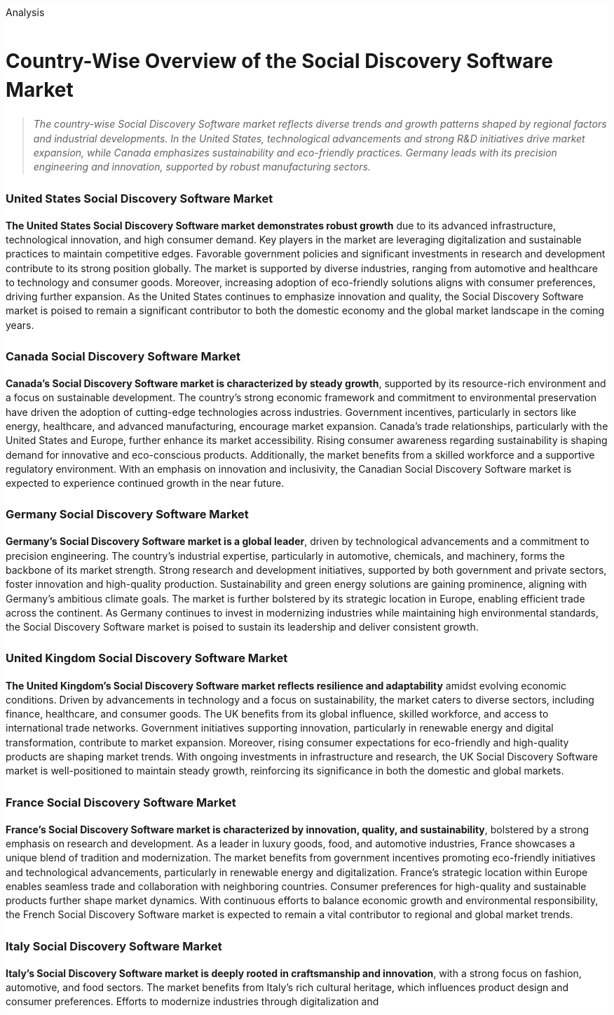 Analysis</li></ul><h1><span class="">Country-Wise Overview of the Social Discovery Software Market<br /></span></h1><blockquote><p><em><span class="">The country-wise Social Discovery Software market reflects diverse trends and growth patterns shaped by regional factors and industrial developments. In the United States, technological advancements and strong R&amp;D initiatives drive market expansion, while Canada emphasizes sustainability and eco-friendly practices. Germany leads with its precision engineering and innovation, supported by robust manufacturing sectors.</span></em></p></blockquote><h3><strong>United States Social Discovery Software Market</strong></h3><p><strong>The United States Social Discovery Software market demonstrates robust growth</strong> due to its advanced infrastructure, technological innovation, and high consumer demand. Key players in the market are leveraging digitalization and sustainable practices to maintain competitive edges. Favorable government policies and significant investments in research and development contribute to its strong position globally. The market is supported by diverse industries, ranging from automotive and healthcare to technology and consumer goods. Moreover, increasing adoption of eco-friendly solutions aligns with consumer preferences, driving further expansion. As the United States continues to emphasize innovation and quality, the Social Discovery Software market is poised to remain a significant contributor to both the domestic economy and the global market landscape in the coming years.</p><h3><strong>Canada Social Discovery Software Market</strong></h3><p><strong>Canada&rsquo;s Social Discovery Software market is characterized by steady growth</strong>, supported by its resource-rich environment and a focus on sustainable development. The country&rsquo;s strong economic framework and commitment to environmental preservation have driven the adoption of cutting-edge technologies across industries. Government incentives, particularly in sectors like energy, healthcare, and advanced manufacturing, encourage market expansion. Canada&rsquo;s trade relationships, particularly with the United States and Europe, further enhance its market accessibility. Rising consumer awareness regarding sustainability is shaping demand for innovative and eco-conscious products. Additionally, the market benefits from a skilled workforce and a supportive regulatory environment. With an emphasis on innovation and inclusivity, the Canadian Social Discovery Software market is expected to experience continued growth in the near future.</p><h3><strong>Germany Social Discovery Software Market</strong></h3><p><strong>Germany&rsquo;s Social Discovery Software market is a global leader</strong>, driven by technological advancements and a commitment to precision engineering. The country&rsquo;s industrial expertise, particularly in automotive, chemicals, and machinery, forms the backbone of its market strength. Strong research and development initiatives, supported by both government and private sectors, foster innovation and high-quality production. Sustainability and green energy solutions are gaining prominence, aligning with Germany&rsquo;s ambitious climate goals. The market is further bolstered by its strategic location in Europe, enabling efficient trade across the continent. As Germany continues to invest in modernizing industries while maintaining high environmental standards, the Social Discovery Software market is poised to sustain its leadership and deliver consistent growth.</p><h3><strong>United Kingdom Social Discovery Software Market</strong></h3><p><strong>The United Kingdom&rsquo;s Social Discovery Software market reflects resilience and adaptability</strong> amidst evolving economic conditions. Driven by advancements in technology and a focus on sustainability, the market caters to diverse sectors, including finance, healthcare, and consumer goods. The UK benefits from its global influence, skilled workforce, and access to international trade networks. Government initiatives supporting innovation, particularly in renewable energy and digital transformation, contribute to market expansion. Moreover, rising consumer expectations for eco-friendly and high-quality products are shaping market trends. With ongoing investments in infrastructure and research, the UK Social Discovery Software market is well-positioned to maintain steady growth, reinforcing its significance in both the domestic and global markets.</p><h3><strong>France Social Discovery Software Market</strong></h3><p><strong>France&rsquo;s Social Discovery Software market is characterized by innovation, quality, and sustainability</strong>, bolstered by a strong emphasis on research and development. As a leader in luxury goods, food, and automotive industries, France showcases a unique blend of tradition and modernization. The market benefits from government incentives promoting eco-friendly initiatives and technological advancements, particularly in renewable energy and digitalization. France&rsquo;s strategic location within Europe enables seamless trade and collaboration with neighboring countries. Consumer preferences for high-quality and sustainable products further shape market dynamics. With continuous efforts to balance economic growth and environmental responsibility, the French Social Discovery Software market is expected to remain a vital contributor to regional and global market trends.</p><h3><strong>Italy Social Discovery Software Market</strong></h3><p><strong>Italy&rsquo;s Social Discovery Software market is deeply rooted in craftsmanship and innovation</strong>, with a strong focus on fashion, automotive, and food sectors. The market benefits from Italy&rsquo;s rich cultural heritage, which influences product design and consumer preferences. Efforts to modernize industries through digitalization and